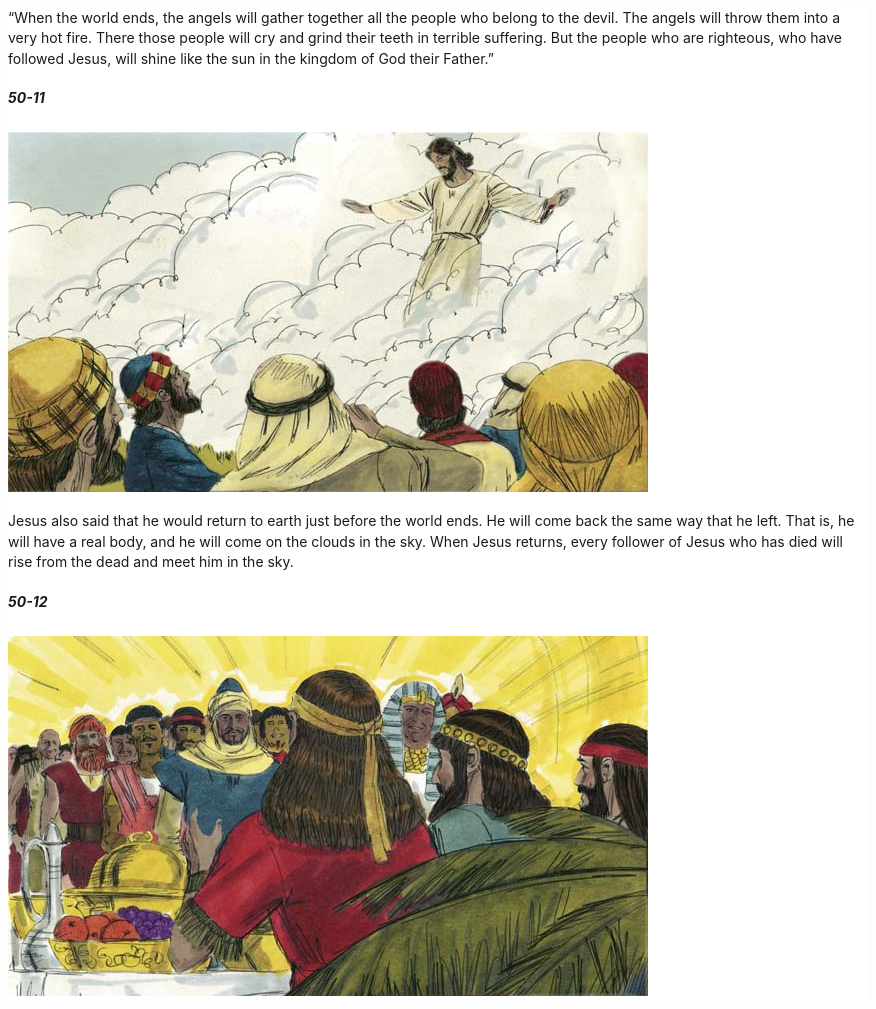 “When the world ends, the angels will gather together all the people who belong to the devil. The angels will throw them into a very hot fire. There those people will cry and grind their teeth in terrible suffering. But the people who are righteous, who have followed Jesus, will shine like the sun in the kingdom of God their Father.”

##### 50-11

![](\images\image593.jpeg)

Jesus also said that he would return to earth just before the world ends. He will come back the same way that he left. That is, he will have a real body, and he will come on the clouds in the sky. When Jesus returns, every follower of Jesus who has died will rise from the dead and meet him in the sky.

##### 50-12

![](\images\image594.jpeg)

